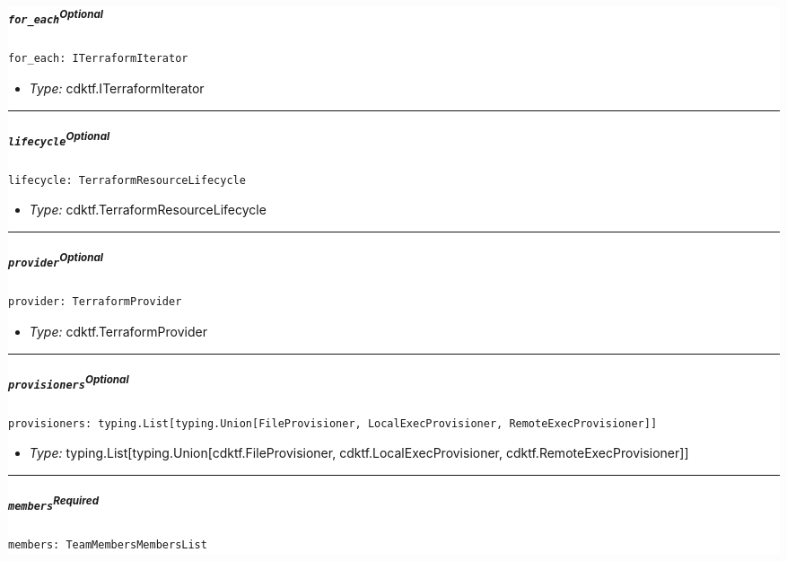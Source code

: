 
##### `for_each`<sup>Optional</sup> <a name="for_each" id="@cdktf/provider-github.teamMembers.TeamMembers.property.forEach"></a>

```python
for_each: ITerraformIterator
```

- *Type:* cdktf.ITerraformIterator

---

##### `lifecycle`<sup>Optional</sup> <a name="lifecycle" id="@cdktf/provider-github.teamMembers.TeamMembers.property.lifecycle"></a>

```python
lifecycle: TerraformResourceLifecycle
```

- *Type:* cdktf.TerraformResourceLifecycle

---

##### `provider`<sup>Optional</sup> <a name="provider" id="@cdktf/provider-github.teamMembers.TeamMembers.property.provider"></a>

```python
provider: TerraformProvider
```

- *Type:* cdktf.TerraformProvider

---

##### `provisioners`<sup>Optional</sup> <a name="provisioners" id="@cdktf/provider-github.teamMembers.TeamMembers.property.provisioners"></a>

```python
provisioners: typing.List[typing.Union[FileProvisioner, LocalExecProvisioner, RemoteExecProvisioner]]
```

- *Type:* typing.List[typing.Union[cdktf.FileProvisioner, cdktf.LocalExecProvisioner, cdktf.RemoteExecProvisioner]]

---

##### `members`<sup>Required</sup> <a name="members" id="@cdktf/provider-github.teamMembers.TeamMembers.property.members"></a>

```python
members: TeamMembersMembersList
```
